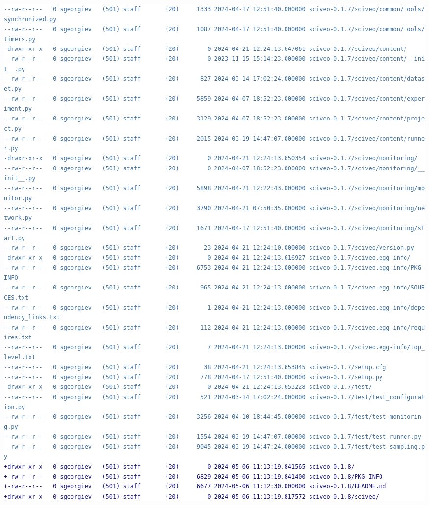 ```diff
--rw-r--r--   0 sgeorgiev   (501) staff       (20)     1333 2024-04-17 12:51:40.000000 sciveo-0.1.7/sciveo/common/tools/synchronized.py
--rw-r--r--   0 sgeorgiev   (501) staff       (20)     1087 2024-04-17 12:51:40.000000 sciveo-0.1.7/sciveo/common/tools/timers.py
-drwxr-xr-x   0 sgeorgiev   (501) staff       (20)        0 2024-04-21 12:24:13.647061 sciveo-0.1.7/sciveo/content/
--rw-r--r--   0 sgeorgiev   (501) staff       (20)        0 2023-11-15 15:14:23.000000 sciveo-0.1.7/sciveo/content/__init__.py
--rw-r--r--   0 sgeorgiev   (501) staff       (20)      827 2024-03-14 17:02:24.000000 sciveo-0.1.7/sciveo/content/dataset.py
--rw-r--r--   0 sgeorgiev   (501) staff       (20)     5859 2024-04-07 18:52:23.000000 sciveo-0.1.7/sciveo/content/experiment.py
--rw-r--r--   0 sgeorgiev   (501) staff       (20)     3129 2024-04-07 18:52:23.000000 sciveo-0.1.7/sciveo/content/project.py
--rw-r--r--   0 sgeorgiev   (501) staff       (20)     2015 2024-03-19 14:47:07.000000 sciveo-0.1.7/sciveo/content/runner.py
-drwxr-xr-x   0 sgeorgiev   (501) staff       (20)        0 2024-04-21 12:24:13.650354 sciveo-0.1.7/sciveo/monitoring/
--rw-r--r--   0 sgeorgiev   (501) staff       (20)        0 2024-04-07 18:52:23.000000 sciveo-0.1.7/sciveo/monitoring/__init__.py
--rw-r--r--   0 sgeorgiev   (501) staff       (20)     5898 2024-04-21 12:22:43.000000 sciveo-0.1.7/sciveo/monitoring/monitor.py
--rw-r--r--   0 sgeorgiev   (501) staff       (20)     3790 2024-04-21 07:50:35.000000 sciveo-0.1.7/sciveo/monitoring/network.py
--rw-r--r--   0 sgeorgiev   (501) staff       (20)     1671 2024-04-17 12:51:40.000000 sciveo-0.1.7/sciveo/monitoring/start.py
--rw-r--r--   0 sgeorgiev   (501) staff       (20)       23 2024-04-21 12:24:10.000000 sciveo-0.1.7/sciveo/version.py
-drwxr-xr-x   0 sgeorgiev   (501) staff       (20)        0 2024-04-21 12:24:13.616927 sciveo-0.1.7/sciveo.egg-info/
--rw-r--r--   0 sgeorgiev   (501) staff       (20)     6753 2024-04-21 12:24:13.000000 sciveo-0.1.7/sciveo.egg-info/PKG-INFO
--rw-r--r--   0 sgeorgiev   (501) staff       (20)      965 2024-04-21 12:24:13.000000 sciveo-0.1.7/sciveo.egg-info/SOURCES.txt
--rw-r--r--   0 sgeorgiev   (501) staff       (20)        1 2024-04-21 12:24:13.000000 sciveo-0.1.7/sciveo.egg-info/dependency_links.txt
--rw-r--r--   0 sgeorgiev   (501) staff       (20)      112 2024-04-21 12:24:13.000000 sciveo-0.1.7/sciveo.egg-info/requires.txt
--rw-r--r--   0 sgeorgiev   (501) staff       (20)        7 2024-04-21 12:24:13.000000 sciveo-0.1.7/sciveo.egg-info/top_level.txt
--rw-r--r--   0 sgeorgiev   (501) staff       (20)       38 2024-04-21 12:24:13.653845 sciveo-0.1.7/setup.cfg
--rw-r--r--   0 sgeorgiev   (501) staff       (20)      778 2024-04-17 12:51:40.000000 sciveo-0.1.7/setup.py
-drwxr-xr-x   0 sgeorgiev   (501) staff       (20)        0 2024-04-21 12:24:13.653228 sciveo-0.1.7/test/
--rw-r--r--   0 sgeorgiev   (501) staff       (20)      521 2024-03-14 17:02:24.000000 sciveo-0.1.7/test/test_configuration.py
--rw-r--r--   0 sgeorgiev   (501) staff       (20)     3256 2024-04-10 18:44:45.000000 sciveo-0.1.7/test/test_monitoring.py
--rw-r--r--   0 sgeorgiev   (501) staff       (20)     1554 2024-03-19 14:47:07.000000 sciveo-0.1.7/test/test_runner.py
--rw-r--r--   0 sgeorgiev   (501) staff       (20)     9045 2024-03-19 14:47:24.000000 sciveo-0.1.7/test/test_sampling.py
+drwxr-xr-x   0 sgeorgiev   (501) staff       (20)        0 2024-05-06 11:13:19.841565 sciveo-0.1.8/
+-rw-r--r--   0 sgeorgiev   (501) staff       (20)     6829 2024-05-06 11:13:19.841400 sciveo-0.1.8/PKG-INFO
+-rw-r--r--   0 sgeorgiev   (501) staff       (20)     6677 2024-05-06 11:12:30.000000 sciveo-0.1.8/README.md
+drwxr-xr-x   0 sgeorgiev   (501) staff       (20)        0 2024-05-06 11:13:19.817572 sciveo-0.1.8/sciveo/
```